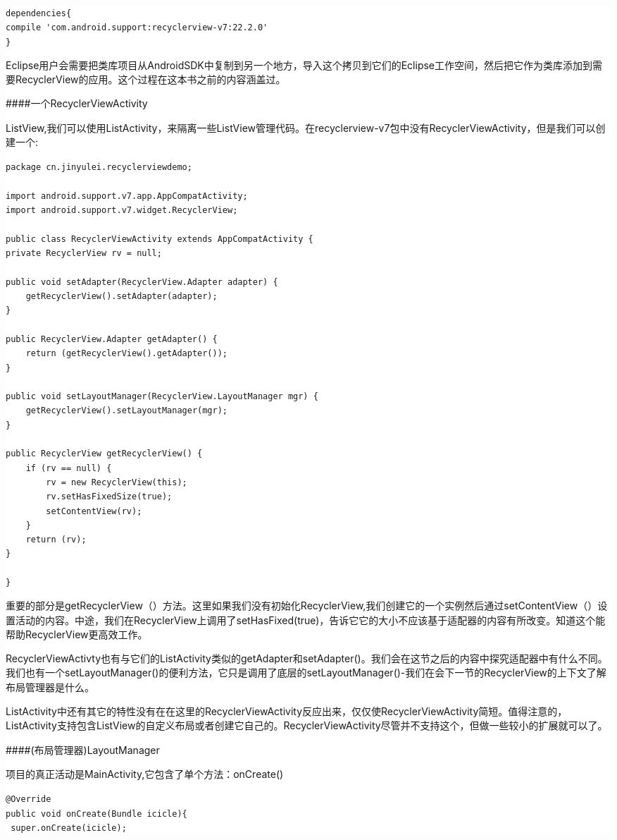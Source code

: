 	dependencies{
   	compile 'com.android.support:recyclerview-v7:22.2.0'
	}

Eclipse用户会需要把类库项目从AndroidSDK中复制到另一个地方，导入这个拷贝到它们的Eclipse工作空间，然后把它作为类库添加到需要RecyclerView的应用。这个过程在这本书之前的内容涵盖过。

####一个RecyclerViewActivity

ListView,我们可以使用ListActivity，来隔离一些ListView管理代码。在recyclerview-v7包中没有RecyclerViewActivity，但是我们可以创建一个:

	package cn.jinyulei.recyclerviewdemo;

	import android.support.v7.app.AppCompatActivity;
	import android.support.v7.widget.RecyclerView;

	public class RecyclerViewActivity extends AppCompatActivity {
    private RecyclerView rv = null;

    public void setAdapter(RecyclerView.Adapter adapter) {
        getRecyclerView().setAdapter(adapter);
    }

    public RecyclerView.Adapter getAdapter() {
        return (getRecyclerView().getAdapter());
    }

    public void setLayoutManager(RecyclerView.LayoutManager mgr) {
        getRecyclerView().setLayoutManager(mgr);
    }

    public RecyclerView getRecyclerView() {
        if (rv == null) {
            rv = new RecyclerView(this);
            rv.setHasFixedSize(true);
            setContentView(rv);
        }
        return (rv);
    }

	}

重要的部分是getRecyclerView（）方法。这里如果我们没有初始化RecyclerView,我们创建它的一个实例然后通过setContentView（）设置活动的内容。中途，我们在RecyclerView上调用了setHasFixed(true)，告诉它它的大小不应该基于适配器的内容有所改变。知道这个能帮助RecyclerView更高效工作。

RecyclerViewActivty也有与它们的ListActivity类似的getAdapter和setAdapter()。我们会在这节之后的内容中探究适配器中有什么不同。我们也有一个setLayoutManager()的便利方法，它只是调用了底层的setLayoutManager()-我们在会下一节的RecyclerView的上下文了解布局管理器是什么。

ListActivity中还有其它的特性没有在在这里的RecyclerViewActivity反应出来，仅仅使RecyclerViewActivity简短。值得注意的，ListActivity支持包含ListView的自定义布局或者创建它自己的。RecyclerViewActivity尽管并不支持这个，但做一些较小的扩展就可以了。


####(布局管理器)LayoutManager

项目的真正活动是MainActivity,它包含了单个方法：onCreate()

	@Override
	public void onCreate(Bundle icicle){
  	 super.onCreate(icicle);
   
